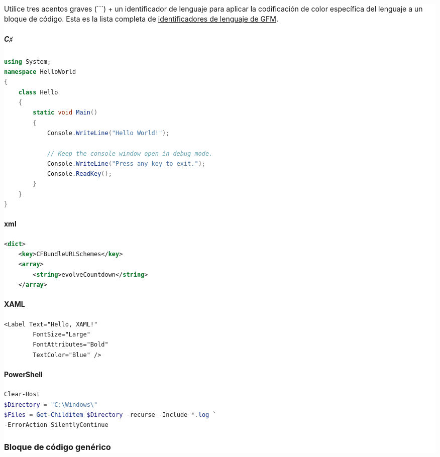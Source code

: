 Utilice tres acentos graves (\`\`\`) + un identificador de lenguaje para aplicar la codificación de color específica del lenguaje a un bloque de código. Esta es la lista completa de [identificadores de lenguaje de GFM](https://github.com/jmm/gfm-lang-ids/wiki/GitHub-Flavored-Markdown-(GFM)-language-IDs).

##### <a name="c9839"></a>C&#9839;

```c#
using System;
namespace HelloWorld
{
    class Hello
    {
        static void Main()
        {
            Console.WriteLine("Hello World!");

            // Keep the console window open in debug mode.
            Console.WriteLine("Press any key to exit.");
            Console.ReadKey();
        }
    }
}
```

#### <a name="xml"></a>xml

```xml
<dict>
    <key>CFBundleURLSchemes</key>
    <array>
        <string>evolveCountdown</string>
    </array>
```

#### <a name="xaml"></a>XAML

```xaml
<Label Text="Hello, XAML!"
        FontSize="Large"
        FontAttributes="Bold"
        TextColor="Blue" />
```

#### <a name="powershell"></a>PowerShell

```powershell
Clear-Host
$Directory = "C:\Windows\"
$Files = Get-Childitem $Directory -recurse -Include *.log `
-ErrorAction SilentlyContinue
```

### <a name="generic-code-block"></a>Bloque de código genérico
